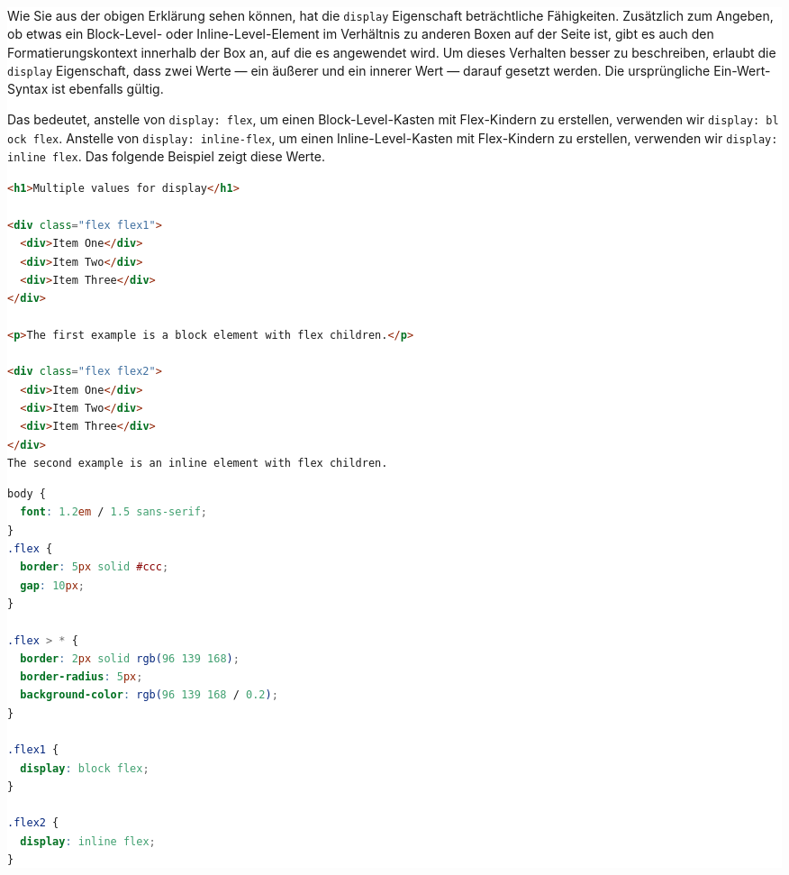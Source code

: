 Wie Sie aus der obigen Erklärung sehen können, hat die `display` Eigenschaft beträchtliche Fähigkeiten. Zusätzlich zum Angeben, ob etwas ein Block-Level- oder Inline-Level-Element im Verhältnis zu anderen Boxen auf der Seite ist, gibt es auch den Formatierungskontext innerhalb der Box an, auf die es angewendet wird. Um dieses Verhalten besser zu beschreiben, erlaubt die `display` Eigenschaft, dass zwei Werte — ein äußerer und ein innerer Wert — darauf gesetzt werden. Die ursprüngliche Ein-Wert-Syntax ist ebenfalls gültig.

Das bedeutet, anstelle von `display: flex`, um einen Block-Level-Kasten mit Flex-Kindern zu erstellen, verwenden wir `display: block flex`. Anstelle von `display: inline-flex`, um einen Inline-Level-Kasten mit Flex-Kindern zu erstellen, verwenden wir `display: inline flex`. Das folgende Beispiel zeigt diese Werte.

```html live-sample___multi-keyword-flex
<h1>Multiple values for display</h1>

<div class="flex flex1">
  <div>Item One</div>
  <div>Item Two</div>
  <div>Item Three</div>
</div>

<p>The first example is a block element with flex children.</p>

<div class="flex flex2">
  <div>Item One</div>
  <div>Item Two</div>
  <div>Item Three</div>
</div>
The second example is an inline element with flex children.
```

```css live-sample___multi-keyword-flex
body {
  font: 1.2em / 1.5 sans-serif;
}
.flex {
  border: 5px solid #ccc;
  gap: 10px;
}

.flex > * {
  border: 2px solid rgb(96 139 168);
  border-radius: 5px;
  background-color: rgb(96 139 168 / 0.2);
}

.flex1 {
  display: block flex;
}

.flex2 {
  display: inline flex;
}
```
